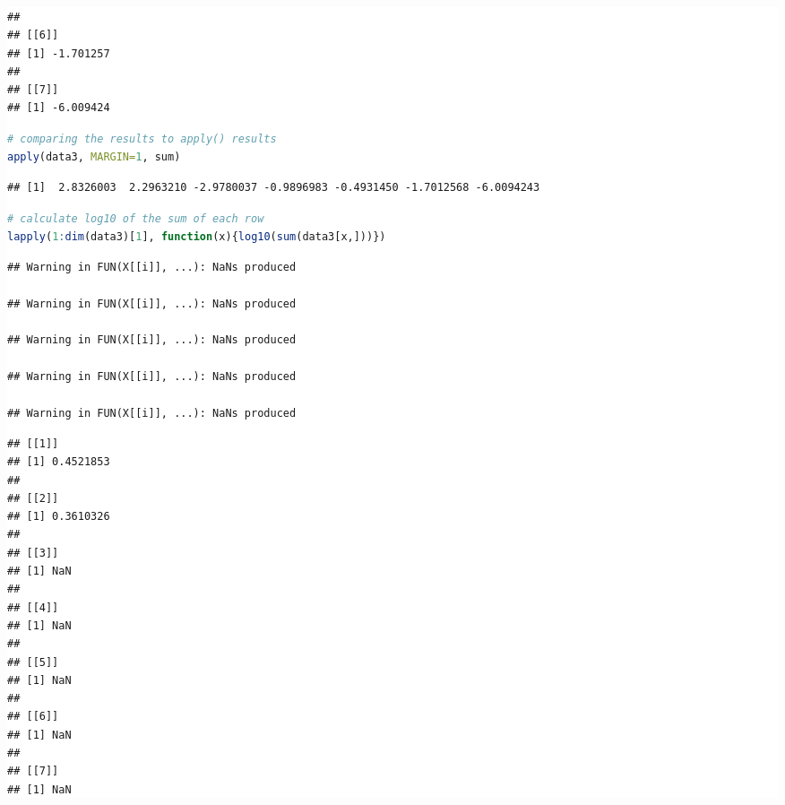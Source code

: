 ```
## 
## [[6]]
## [1] -1.701257
## 
## [[7]]
## [1] -6.009424
```

```{.r .colsel}
# comparing the results to apply() results
apply(data3, MARGIN=1, sum)
```

```
## [1]  2.8326003  2.2963210 -2.9780037 -0.9896983 -0.4931450 -1.7012568 -6.0094243
```

```{.r .colsel}
# calculate log10 of the sum of each row
lapply(1:dim(data3)[1], function(x){log10(sum(data3[x,]))})
```

```
## Warning in FUN(X[[i]], ...): NaNs produced

## Warning in FUN(X[[i]], ...): NaNs produced

## Warning in FUN(X[[i]], ...): NaNs produced

## Warning in FUN(X[[i]], ...): NaNs produced

## Warning in FUN(X[[i]], ...): NaNs produced
```

```
## [[1]]
## [1] 0.4521853
## 
## [[2]]
## [1] 0.3610326
## 
## [[3]]
## [1] NaN
## 
## [[4]]
## [1] NaN
## 
## [[5]]
## [1] NaN
## 
## [[6]]
## [1] NaN
## 
## [[7]]
## [1] NaN
```
